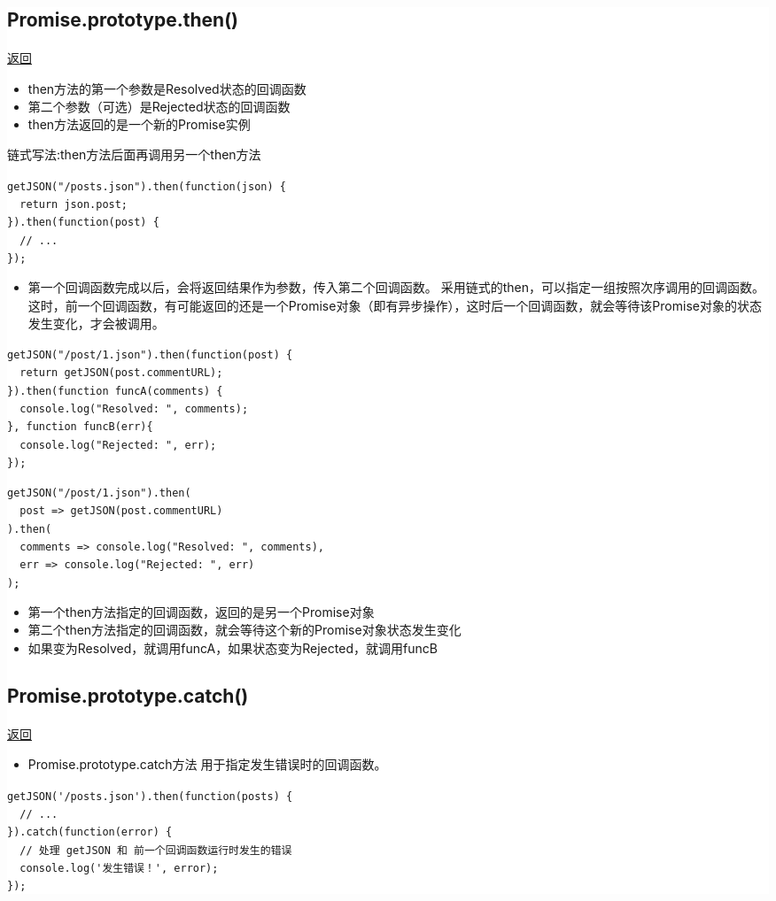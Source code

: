 ## Promise.prototype.then()
[返回](#/)

* then方法的第一个参数是Resolved状态的回调函数
* 第二个参数（可选）是Rejected状态的回调函数
* then方法返回的是一个新的Promise实例

链式写法:then方法后面再调用另一个then方法
~~~
getJSON("/posts.json").then(function(json) {
  return json.post;
}).then(function(post) {
  // ...
});
~~~
* 第一个回调函数完成以后，会将返回结果作为参数，传入第二个回调函数。
采用链式的then，可以指定一组按照次序调用的回调函数。这时，前一个回调函数，有可能返回的还是一个Promise对象（即有异步操作），这时后一个回调函数，就会等待该Promise对象的状态发生变化，才会被调用。

~~~
getJSON("/post/1.json").then(function(post) {
  return getJSON(post.commentURL);
}).then(function funcA(comments) {
  console.log("Resolved: ", comments);
}, function funcB(err){
  console.log("Rejected: ", err);
});
~~~

~~~
getJSON("/post/1.json").then(
  post => getJSON(post.commentURL)
).then(
  comments => console.log("Resolved: ", comments),
  err => console.log("Rejected: ", err)
);
~~~


* 第一个then方法指定的回调函数，返回的是另一个Promise对象
* 第二个then方法指定的回调函数，就会等待这个新的Promise对象状态发生变化
* 如果变为Resolved，就调用funcA，如果状态变为Rejected，就调用funcB

## Promise.prototype.catch()
[返回](#/)

* Promise.prototype.catch方法 用于指定发生错误时的回调函数。

~~~
getJSON('/posts.json').then(function(posts) {
  // ...
}).catch(function(error) {
  // 处理 getJSON 和 前一个回调函数运行时发生的错误
  console.log('发生错误！', error);
});
~~~
